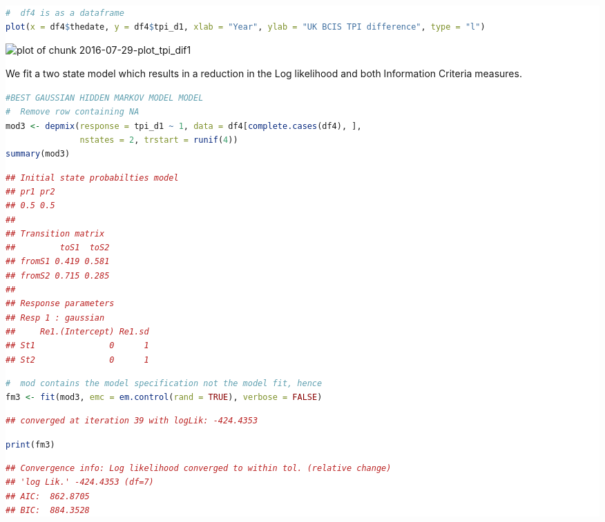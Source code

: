 
```r
#  df4 is as a dataframe
plot(x = df4$thedate, y = df4$tpi_d1, xlab = "Year", ylab = "UK BCIS TPI difference", type = "l")
```

![plot of chunk 2016-07-29-plot_tpi_dif1](/figures/2016-07-29-plot_tpi_dif1-1.svg)
 
We fit a two state model which results in a reduction in the Log likelihood and both Information Criteria measures.
 

```r
#BEST GAUSSIAN HIDDEN MARKOV MODEL MODEL
#  Remove row containing NA
mod3 <- depmix(response = tpi_d1 ~ 1, data = df4[complete.cases(df4), ],
               nstates = 2, trstart = runif(4))
summary(mod3)
```



```r
## Initial state probabilties model 
## pr1 pr2 
## 0.5 0.5 
## 
## Transition matrix 
##         toS1  toS2
## fromS1 0.419 0.581
## fromS2 0.715 0.285
## 
## Response parameters 
## Resp 1 : gaussian 
##     Re1.(Intercept) Re1.sd
## St1               0      1
## St2               0      1
```



```r
#  mod contains the model specification not the model fit, hence
fm3 <- fit(mod3, emc = em.control(rand = TRUE), verbose = FALSE)
```



```r
## converged at iteration 39 with logLik: -424.4353
```



```r
print(fm3)
```



```r
## Convergence info: Log likelihood converged to within tol. (relative change) 
## 'log Lik.' -424.4353 (df=7)
## AIC:  862.8705 
## BIC:  884.3528
```
 